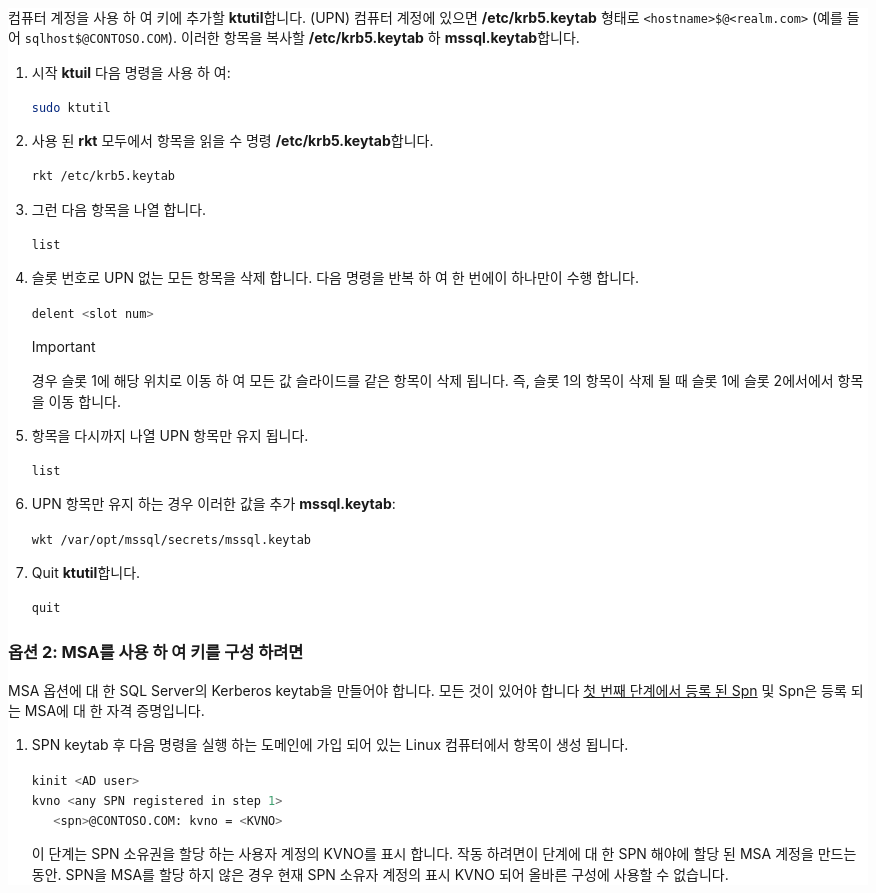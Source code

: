 컴퓨터 계정을 사용 하 여 키에 추가할 **ktutil**합니다. (UPN) 컴퓨터 계정에 있으면 **/etc/krb5.keytab** 형태로 `<hostname>$@<realm.com>` (예를 들어 `sqlhost$@CONTOSO.COM`). 이러한 항목을 복사할 **/etc/krb5.keytab** 하 **mssql.keytab**합니다.

1. 시작 **ktuil** 다음 명령을 사용 하 여:

   ```bash
   sudo ktutil
   ```

1. 사용 된 **rkt** 모두에서 항목을 읽을 수 명령 **/etc/krb5.keytab**합니다.

   ```bash
   rkt /etc/krb5.keytab
   ```

1. 그런 다음 항목을 나열 합니다.

   ```bash
   list
   ```

1. 슬롯 번호로 UPN 없는 모든 항목을 삭제 합니다. 다음 명령을 반복 하 여 한 번에이 하나만이 수행 합니다.

   ```bash
   delent <slot num>
   ```

   > [!IMPORTANT]
   > 경우 슬롯 1에 해당 위치로 이동 하 여 모든 값 슬라이드를 같은 항목이 삭제 됩니다. 즉, 슬롯 1의 항목이 삭제 될 때 슬롯 1에 슬롯 2에서에서 항목을 이동 합니다.

1. 항목을 다시까지 나열 UPN 항목만 유지 됩니다.

   ```bash
   list
   ```

1. UPN 항목만 유지 하는 경우 이러한 값을 추가 **mssql.keytab**:

   ```bash
   wkt /var/opt/mssql/secrets/mssql.keytab
   ```

1. Quit **ktutil**합니다.

   ```bash
   quit
   ```

### <a id="msa"></a> 옵션 2:  MSA를 사용 하 여 키를 구성 하려면

MSA 옵션에 대 한 SQL Server의 Kerberos keytab을 만들어야 합니다. 모든 것이 있어야 합니다 [첫 번째 단계에서 등록 된 Spn](#spn) 및 Spn은 등록 되는 MSA에 대 한 자격 증명입니다. 

1. SPN keytab 후 다음 명령을 실행 하는 도메인에 가입 되어 있는 Linux 컴퓨터에서 항목이 생성 됩니다.

   ```bash
   kinit <AD user>
   kvno <any SPN registered in step 1>
      <spn>@CONTOSO.COM: kvno = <KVNO>
   ```

   이 단계는 SPN 소유권을 할당 하는 사용자 계정의 KVNO를 표시 합니다. 작동 하려면이 단계에 대 한 SPN 해야에 할당 된 MSA 계정을 만드는 동안. SPN을 MSA를 할당 하지 않은 경우 현재 SPN 소유자 계정의 표시 KVNO 되어 올바른 구성에 사용할 수 없습니다.  
